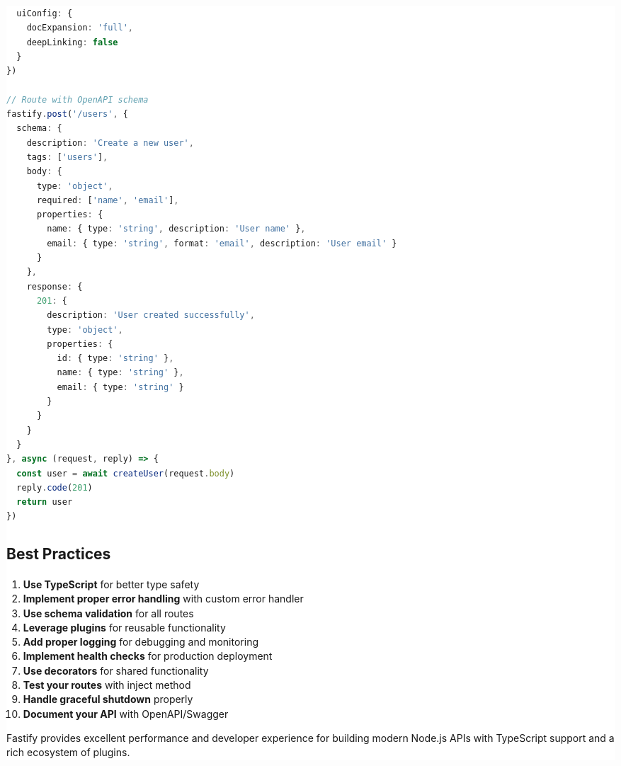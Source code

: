 ```typescript
  uiConfig: {
    docExpansion: 'full',
    deepLinking: false
  }
})

// Route with OpenAPI schema
fastify.post('/users', {
  schema: {
    description: 'Create a new user',
    tags: ['users'],
    body: {
      type: 'object',
      required: ['name', 'email'],
      properties: {
        name: { type: 'string', description: 'User name' },
        email: { type: 'string', format: 'email', description: 'User email' }
      }
    },
    response: {
      201: {
        description: 'User created successfully',
        type: 'object',
        properties: {
          id: { type: 'string' },
          name: { type: 'string' },
          email: { type: 'string' }
        }
      }
    }
  }
}, async (request, reply) => {
  const user = await createUser(request.body)
  reply.code(201)
  return user
})
```

## Best Practices

1. **Use TypeScript** for better type safety
2. **Implement proper error handling** with custom error handler
3. **Use schema validation** for all routes
4. **Leverage plugins** for reusable functionality
5. **Add proper logging** for debugging and monitoring
6. **Implement health checks** for production deployment
7. **Use decorators** for shared functionality
8. **Test your routes** with inject method
9. **Handle graceful shutdown** properly
10. **Document your API** with OpenAPI/Swagger

Fastify provides excellent performance and developer experience for building modern Node.js APIs with TypeScript support and a rich ecosystem of plugins. 